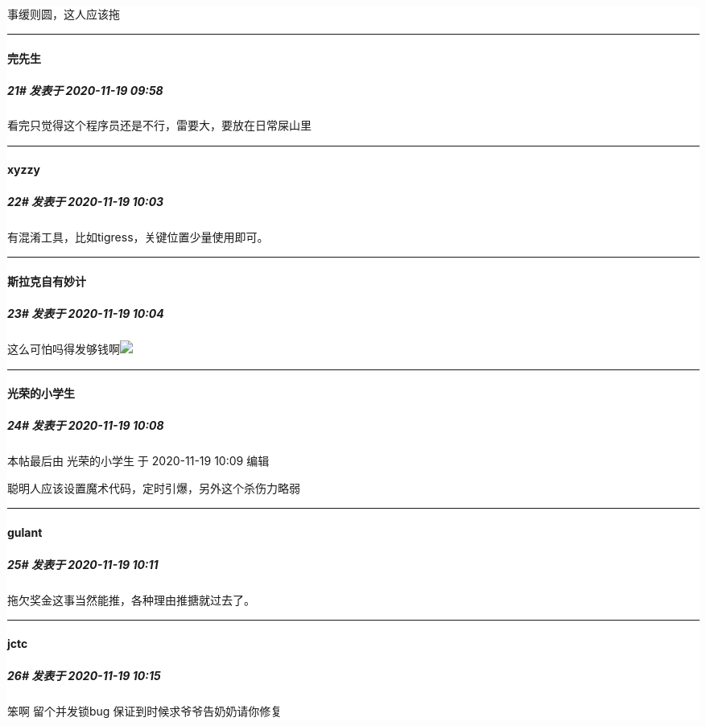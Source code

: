 
事缓则圆，这人应该拖


-----

####  完先生  
##### 21#       发表于 2020-11-19 09:58


看完只觉得这个程序员还是不行，雷要大，要放在日常屎山里


-----

####  xyzzy  
##### 22#       发表于 2020-11-19 10:03


有混淆工具，比如tigress，关键位置少量使用即可。


-----

####  斯拉克自有妙计  
##### 23#       发表于 2020-11-19 10:04


这么可怕吗得发够钱啊<img src="https://static.saraba1st.com/image/smiley/face2017/073.png" referrerpolicy="no-referrer">


-----

####  光荣的小学生  
##### 24#       发表于 2020-11-19 10:08


 本帖最后由 光荣的小学生 于 2020-11-19 10:09 编辑 

聪明人应该设置魔术代码，定时引爆，另外这个杀伤力略弱


-----

####  gulant  
##### 25#       发表于 2020-11-19 10:11


拖欠奖金这事当然能推，各种理由推搪就过去了。


-----

####  jctc  
##### 26#       发表于 2020-11-19 10:15


笨啊 留个并发锁bug 保证到时候求爷爷告奶奶请你修复

